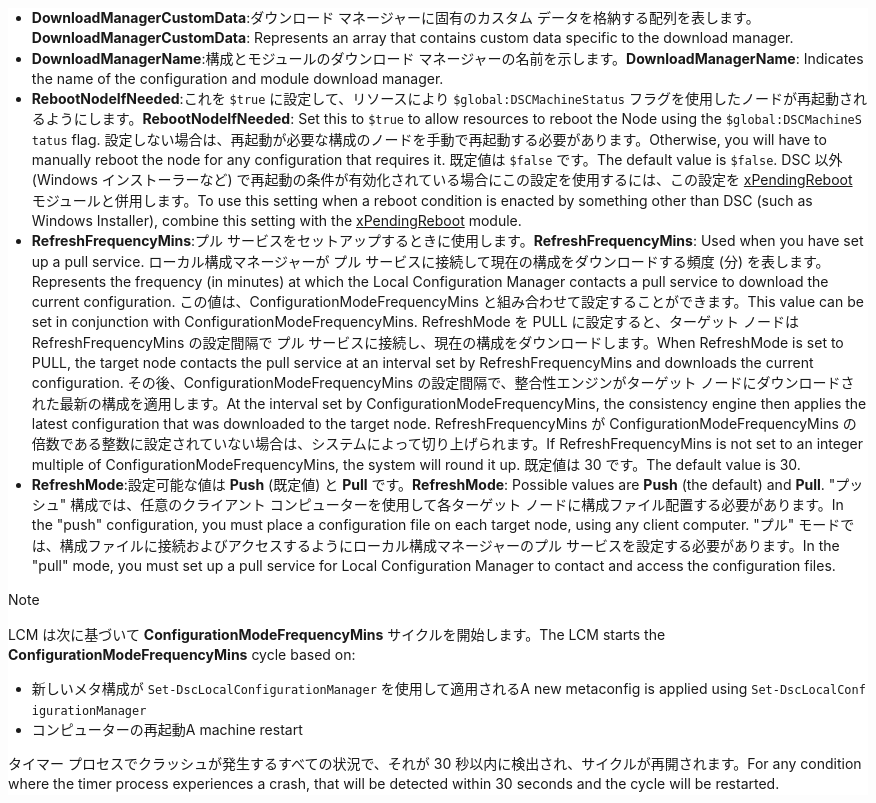 - <span data-ttu-id="60b1d-133">**DownloadManagerCustomData**:ダウンロード マネージャーに固有のカスタム データを格納する配列を表します。</span><span class="sxs-lookup"><span data-stu-id="60b1d-133">**DownloadManagerCustomData**: Represents an array that contains custom data specific to the download manager.</span></span>
- <span data-ttu-id="60b1d-134">**DownloadManagerName**:構成とモジュールのダウンロード マネージャーの名前を示します。</span><span class="sxs-lookup"><span data-stu-id="60b1d-134">**DownloadManagerName**: Indicates the name of the configuration and module download manager.</span></span>
- <span data-ttu-id="60b1d-135">**RebootNodeIfNeeded**:これを `$true` に設定して、リソースにより `$global:DSCMachineStatus` フラグを使用したノードが再起動されるようにします。</span><span class="sxs-lookup"><span data-stu-id="60b1d-135">**RebootNodeIfNeeded**: Set this to `$true` to allow resources to reboot the Node using the `$global:DSCMachineStatus` flag.</span></span> <span data-ttu-id="60b1d-136">設定しない場合は、再起動が必要な構成のノードを手動で再起動する必要があります。</span><span class="sxs-lookup"><span data-stu-id="60b1d-136">Otherwise, you will have to manually reboot the node for any configuration that requires it.</span></span> <span data-ttu-id="60b1d-137">既定値は `$false` です。</span><span class="sxs-lookup"><span data-stu-id="60b1d-137">The default value is `$false`.</span></span> <span data-ttu-id="60b1d-138">DSC 以外 (Windows インストーラーなど) で再起動の条件が有効化されている場合にこの設定を使用するには、この設定を [xPendingReboot](https://github.com/powershell/xpendingreboot) モジュールと併用します。</span><span class="sxs-lookup"><span data-stu-id="60b1d-138">To use this setting when a reboot condition is enacted by something other than DSC (such as Windows Installer), combine this setting with the [xPendingReboot](https://github.com/powershell/xpendingreboot) module.</span></span>
- <span data-ttu-id="60b1d-139">**RefreshFrequencyMins**:プル サービスをセットアップするときに使用します。</span><span class="sxs-lookup"><span data-stu-id="60b1d-139">**RefreshFrequencyMins**: Used when you have set up a pull service.</span></span> <span data-ttu-id="60b1d-140">ローカル構成マネージャーが プル サービスに接続して現在の構成をダウンロードする頻度 (分) を表します。</span><span class="sxs-lookup"><span data-stu-id="60b1d-140">Represents the frequency (in minutes) at which the Local Configuration Manager contacts a pull service to download the current configuration.</span></span> <span data-ttu-id="60b1d-141">この値は、ConfigurationModeFrequencyMins と組み合わせて設定することができます。</span><span class="sxs-lookup"><span data-stu-id="60b1d-141">This value can be set in conjunction with ConfigurationModeFrequencyMins.</span></span> <span data-ttu-id="60b1d-142">RefreshMode を PULL に設定すると、ターゲット ノードは RefreshFrequencyMins の設定間隔で プル サービスに接続し、現在の構成をダウンロードします。</span><span class="sxs-lookup"><span data-stu-id="60b1d-142">When RefreshMode is set to PULL, the target node contacts the pull service at an interval set by RefreshFrequencyMins and downloads the current configuration.</span></span> <span data-ttu-id="60b1d-143">その後、ConfigurationModeFrequencyMins の設定間隔で、整合性エンジンがターゲット ノードにダウンロードされた最新の構成を適用します。</span><span class="sxs-lookup"><span data-stu-id="60b1d-143">At the interval set by ConfigurationModeFrequencyMins, the consistency engine then applies the latest configuration that was downloaded to the target node.</span></span> <span data-ttu-id="60b1d-144">RefreshFrequencyMins が ConfigurationModeFrequencyMins の倍数である整数に設定されていない場合は、システムによって切り上げられます。</span><span class="sxs-lookup"><span data-stu-id="60b1d-144">If RefreshFrequencyMins is not set to an integer multiple of ConfigurationModeFrequencyMins, the system will round it up.</span></span> <span data-ttu-id="60b1d-145">既定値は 30 です。</span><span class="sxs-lookup"><span data-stu-id="60b1d-145">The default value is 30.</span></span>
- <span data-ttu-id="60b1d-146">**RefreshMode**:設定可能な値は **Push** (既定値) と **Pull** です。</span><span class="sxs-lookup"><span data-stu-id="60b1d-146">**RefreshMode**: Possible values are **Push** (the default) and **Pull**.</span></span> <span data-ttu-id="60b1d-147">"プッシュ" 構成では、任意のクライアント コンピューターを使用して各ターゲット ノードに構成ファイル配置する必要があります。</span><span class="sxs-lookup"><span data-stu-id="60b1d-147">In the "push" configuration, you must place a configuration file on each target node, using any client computer.</span></span> <span data-ttu-id="60b1d-148">"プル" モードでは、構成ファイルに接続およびアクセスするようにローカル構成マネージャーのプル サービスを設定する必要があります。</span><span class="sxs-lookup"><span data-stu-id="60b1d-148">In the "pull" mode, you must set up a pull service for Local Configuration Manager to contact and access the configuration files.</span></span>

> [!NOTE]
> <span data-ttu-id="60b1d-149">LCM は次に基づいて **ConfigurationModeFrequencyMins** サイクルを開始します。</span><span class="sxs-lookup"><span data-stu-id="60b1d-149">The LCM starts the **ConfigurationModeFrequencyMins** cycle based on:</span></span>
>
> - <span data-ttu-id="60b1d-150">新しいメタ構成が `Set-DscLocalConfigurationManager` を使用して適用される</span><span class="sxs-lookup"><span data-stu-id="60b1d-150">A new metaconfig is applied using `Set-DscLocalConfigurationManager`</span></span>
> - <span data-ttu-id="60b1d-151">コンピューターの再起動</span><span class="sxs-lookup"><span data-stu-id="60b1d-151">A machine restart</span></span>
>
> <span data-ttu-id="60b1d-152">タイマー プロセスでクラッシュが発生するすべての状況で、それが 30 秒以内に検出され、サイクルが再開されます。</span><span class="sxs-lookup"><span data-stu-id="60b1d-152">For any condition where the timer process experiences a crash, that will be detected within 30 seconds and the cycle will be restarted.</span></span>